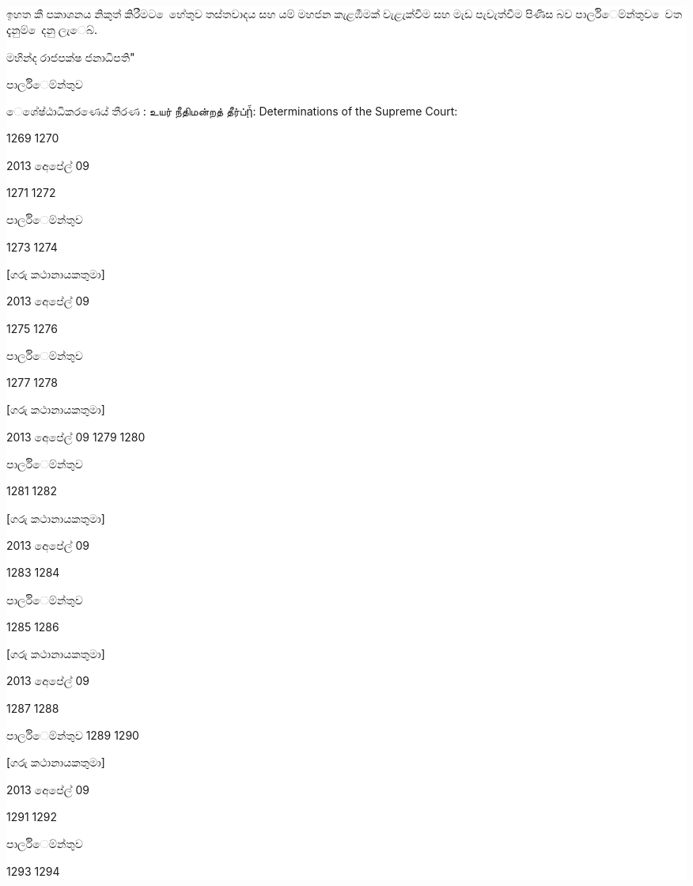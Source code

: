 ඉහත කී පකාශනය නිකුත් කිරීමට ෙහේතුව තස්තවාදය සහ යම් මහජන කැළඹීමක් වැළැක්වීම සහ මැඩ පැවැත්වීම පිණිස බව පාර්ලිෙම්න්තුව ෙවත දැනුම් ෙදනු ලැෙබ්.

මහින්ද රාජපක්ෂ ජනාධිපති"

පාර්ලිෙම්න්තුව

ෙශේෂ්ඨාධිකරණෙය් තීරණ : உயர் நீதிமன்றத் தீர்ப்ᾗ: Determinations of the Supreme Court:

1269 1270

2013 අෙපේල් 09

1271 1272

පාර්ලිෙම්න්තුව

1273 1274

[ගරු කථානායකතුමා]

2013 අෙපේල් 09

1275 1276

පාර්ලිෙම්න්තුව

1277 1278

[ගරු කථානායකතුමා]

2013 අෙපේල් 09 1279 1280

පාර්ලිෙම්න්තුව

1281 1282

[ගරු කථානායකතුමා]

2013 අෙපේල් 09

1283 1284

පාර්ලිෙම්න්තුව

1285 1286

[ගරු කථානායකතුමා]

2013 අෙපේල් 09

1287 1288

පාර්ලිෙම්න්තුව 1289 1290

[ගරු කථානායකතුමා]

2013 අෙපේල් 09

1291 1292

පාර්ලිෙම්න්තුව

1293 1294
